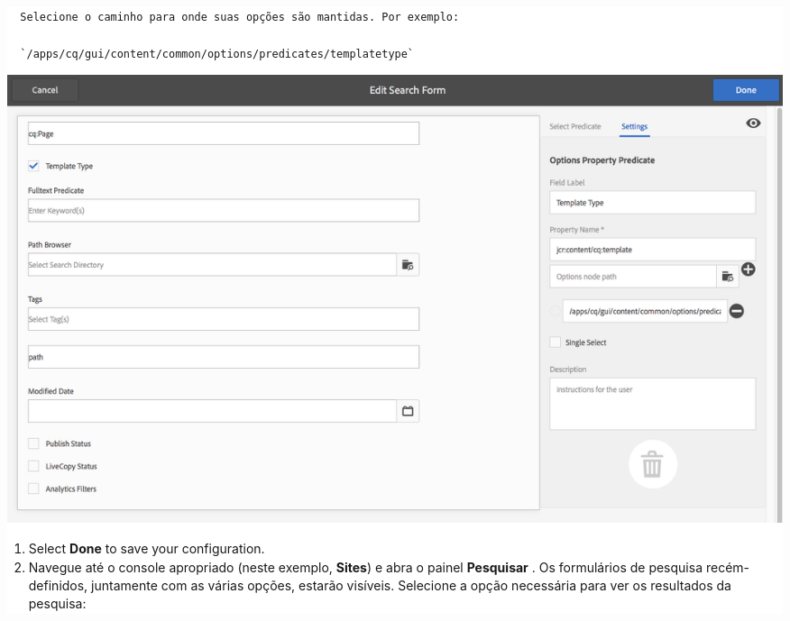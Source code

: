       Selecione o caminho para onde suas opções são mantidas. Por exemplo:

      `/apps/cq/gui/content/common/options/predicates/templatetype`
   ![chlimage_1-380](assets/chlimage_1-380.png)

1. Select **Done** to save your configuration.
1. Navegue até o console apropriado (neste exemplo, **Sites**) e abra o painel **Pesquisar** . Os formulários de pesquisa recém-definidos, juntamente com as várias opções, estarão visíveis. Selecione a opção necessária para ver os resultados da pesquisa:
